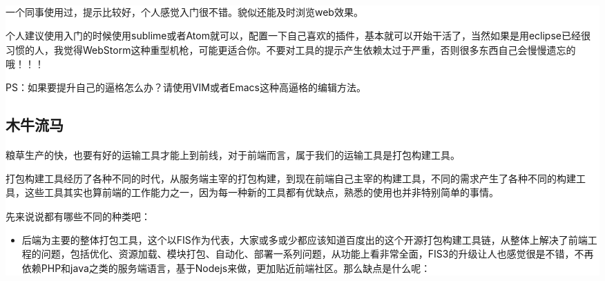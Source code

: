 &#x4E00;&#x4E2A;&#x540C;&#x4E8B;&#x4F7F;&#x7528;&#x8FC7;&#xFF0C;&#x63D0;&#x793A;&#x6BD4;&#x8F83;&#x597D;&#xFF0C;&#x4E2A;&#x4EBA;&#x611F;&#x89C9;&#x5165;&#x95E8;&#x5F88;&#x4E0D;&#x9519;&#x3002;&#x8C8C;&#x4F3C;&#x8FD8;&#x80FD;&#x53CA;&#x65F6;&#x6D4F;&#x89C8;web&#x6548;&#x679C;&#x3002;</p></li></ul><p>&#x4E2A;&#x4EBA;&#x5EFA;&#x8BAE;&#x4F7F;&#x7528;&#x5165;&#x95E8;&#x7684;&#x65F6;&#x5019;&#x4F7F;&#x7528;sublime&#x6216;&#x8005;Atom&#x5C31;&#x53EF;&#x4EE5;&#xFF0C;&#x914D;&#x7F6E;&#x4E00;&#x4E0B;&#x81EA;&#x5DF1;&#x559C;&#x6B22;&#x7684;&#x63D2;&#x4EF6;&#xFF0C;&#x57FA;&#x672C;&#x5C31;&#x53EF;&#x4EE5;&#x5F00;&#x59CB;&#x5E72;&#x6D3B;&#x4E86;&#xFF0C;&#x5F53;&#x7136;&#x5982;&#x679C;&#x662F;&#x7528;eclipse&#x5DF2;&#x7ECF;&#x5F88;&#x4E60;&#x60EF;&#x7684;&#x4EBA;&#xFF0C;&#x6211;&#x89C9;&#x5F97;WebStorm&#x8FD9;&#x79CD;&#x91CD;&#x578B;&#x673A;&#x67AA;&#xFF0C;&#x53EF;&#x80FD;&#x66F4;&#x9002;&#x5408;&#x4F60;&#x3002;&#x4E0D;&#x8981;&#x5BF9;&#x5DE5;&#x5177;&#x7684;&#x63D0;&#x793A;&#x4EA7;&#x751F;&#x4F9D;&#x8D56;&#x592A;&#x8FC7;&#x4E8E;&#x4E25;&#x91CD;&#xFF0C;&#x5426;&#x5219;&#x5F88;&#x591A;&#x4E1C;&#x897F;&#x81EA;&#x5DF1;&#x4F1A;&#x6162;&#x6162;&#x9057;&#x5FD8;&#x7684;&#x54E6;&#xFF01;&#xFF01;&#xFF01;</p><p>PS&#xFF1A;&#x5982;&#x679C;&#x8981;&#x63D0;&#x5347;&#x81EA;&#x5DF1;&#x7684;&#x903C;&#x683C;&#x600E;&#x4E48;&#x529E;&#xFF1F;&#x8BF7;&#x4F7F;&#x7528;VIM&#x6216;&#x8005;Emacs&#x8FD9;&#x79CD;&#x9AD8;&#x903C;&#x683C;&#x7684;&#x7F16;&#x8F91;&#x65B9;&#x6CD5;&#x3002;</p><h2 id="articleHeader2">&#x6728;&#x725B;&#x6D41;&#x9A6C;</h2><p>&#x7CAE;&#x8349;&#x751F;&#x4EA7;&#x7684;&#x5FEB;&#xFF0C;&#x4E5F;&#x8981;&#x6709;&#x597D;&#x7684;&#x8FD0;&#x8F93;&#x5DE5;&#x5177;&#x624D;&#x80FD;&#x4E0A;&#x5230;&#x524D;&#x7EBF;&#xFF0C;&#x5BF9;&#x4E8E;&#x524D;&#x7AEF;&#x800C;&#x8A00;&#xFF0C;&#x5C5E;&#x4E8E;&#x6211;&#x4EEC;&#x7684;&#x8FD0;&#x8F93;&#x5DE5;&#x5177;&#x662F;&#x6253;&#x5305;&#x6784;&#x5EFA;&#x5DE5;&#x5177;&#x3002;</p><p>&#x6253;&#x5305;&#x6784;&#x5EFA;&#x5DE5;&#x5177;&#x7ECF;&#x5386;&#x4E86;&#x5404;&#x79CD;&#x4E0D;&#x540C;&#x7684;&#x65F6;&#x4EE3;&#xFF0C;&#x4ECE;&#x670D;&#x52A1;&#x7AEF;&#x4E3B;&#x5BB0;&#x7684;&#x6253;&#x5305;&#x6784;&#x5EFA;&#xFF0C;&#x5230;&#x73B0;&#x5728;&#x524D;&#x7AEF;&#x81EA;&#x5DF1;&#x4E3B;&#x5BB0;&#x7684;&#x6784;&#x5EFA;&#x5DE5;&#x5177;&#xFF0C;&#x4E0D;&#x540C;&#x7684;&#x9700;&#x6C42;&#x4EA7;&#x751F;&#x4E86;&#x5404;&#x79CD;&#x4E0D;&#x540C;&#x7684;&#x6784;&#x5EFA;&#x5DE5;&#x5177;&#xFF0C;&#x8FD9;&#x4E9B;&#x5DE5;&#x5177;&#x5176;&#x5B9E;&#x4E5F;&#x7B97;&#x524D;&#x7AEF;&#x7684;&#x5DE5;&#x4F5C;&#x80FD;&#x529B;&#x4E4B;&#x4E00;&#xFF0C;&#x56E0;&#x4E3A;&#x6BCF;&#x4E00;&#x79CD;&#x65B0;&#x7684;&#x5DE5;&#x5177;&#x90FD;&#x6709;&#x4F18;&#x7F3A;&#x70B9;&#xFF0C;&#x719F;&#x6089;&#x7684;&#x4F7F;&#x7528;&#x4E5F;&#x5E76;&#x975E;&#x7279;&#x522B;&#x7B80;&#x5355;&#x7684;&#x4E8B;&#x60C5;&#x3002;</p><p>&#x5148;&#x6765;&#x8BF4;&#x8BF4;&#x90FD;&#x6709;&#x54EA;&#x4E9B;&#x4E0D;&#x540C;&#x7684;&#x79CD;&#x7C7B;&#x5427;&#xFF1A;</p><ul><li><p>&#x540E;&#x7AEF;&#x4E3A;&#x4E3B;&#x8981;&#x7684;&#x6574;&#x4F53;&#x6253;&#x5305;&#x5DE5;&#x5177;&#xFF0C;&#x8FD9;&#x4E2A;&#x4EE5;FIS&#x4F5C;&#x4E3A;&#x4EE3;&#x8868;&#xFF0C;&#x5927;&#x5BB6;&#x6216;&#x591A;&#x6216;&#x5C11;&#x90FD;&#x5E94;&#x8BE5;&#x77E5;&#x9053;&#x767E;&#x5EA6;&#x51FA;&#x7684;&#x8FD9;&#x4E2A;&#x5F00;&#x6E90;&#x6253;&#x5305;&#x6784;&#x5EFA;&#x5DE5;&#x5177;&#x94FE;&#xFF0C;&#x4ECE;&#x6574;&#x4F53;&#x4E0A;&#x89E3;&#x51B3;&#x4E86;&#x524D;&#x7AEF;&#x5DE5;&#x7A0B;&#x7684;&#x95EE;&#x9898;&#xFF0C;&#x5305;&#x62EC;&#x4F18;&#x5316;&#x3001;&#x8D44;&#x6E90;&#x52A0;&#x8F7D;&#x3001;&#x6A21;&#x5757;&#x6253;&#x5305;&#x3001;&#x81EA;&#x52A8;&#x5316;&#x3001;&#x90E8;&#x7F72;&#x4E00;&#x7CFB;&#x5217;&#x95EE;&#x9898;&#xFF0C;&#x4ECE;&#x529F;&#x80FD;&#x4E0A;&#x770B;&#x975E;&#x5E38;&#x5168;&#x9762;&#xFF0C;FIS3&#x7684;&#x5347;&#x7EA7;&#x8BA9;&#x4EBA;&#x4E5F;&#x611F;&#x89C9;&#x5F88;&#x662F;&#x4E0D;&#x9519;&#xFF0C;&#x4E0D;&#x518D;&#x4F9D;&#x8D56;PHP&#x548C;java&#x4E4B;&#x7C7B;&#x7684;&#x670D;&#x52A1;&#x7AEF;&#x8BED;&#x8A00;&#xFF0C;&#x57FA;&#x4E8E;Nodejs&#x6765;&#x505A;&#xFF0C;&#x66F4;&#x52A0;&#x8D34;&#x8FD1;&#x524D;&#x7AEF;&#x793E;&#x533A;&#x3002;&#x90A3;&#x4E48;&#x7F3A;&#x70B9;&#x662F;&#x4EC0;&#x4E48;&#x5462;&#xFF1A;
